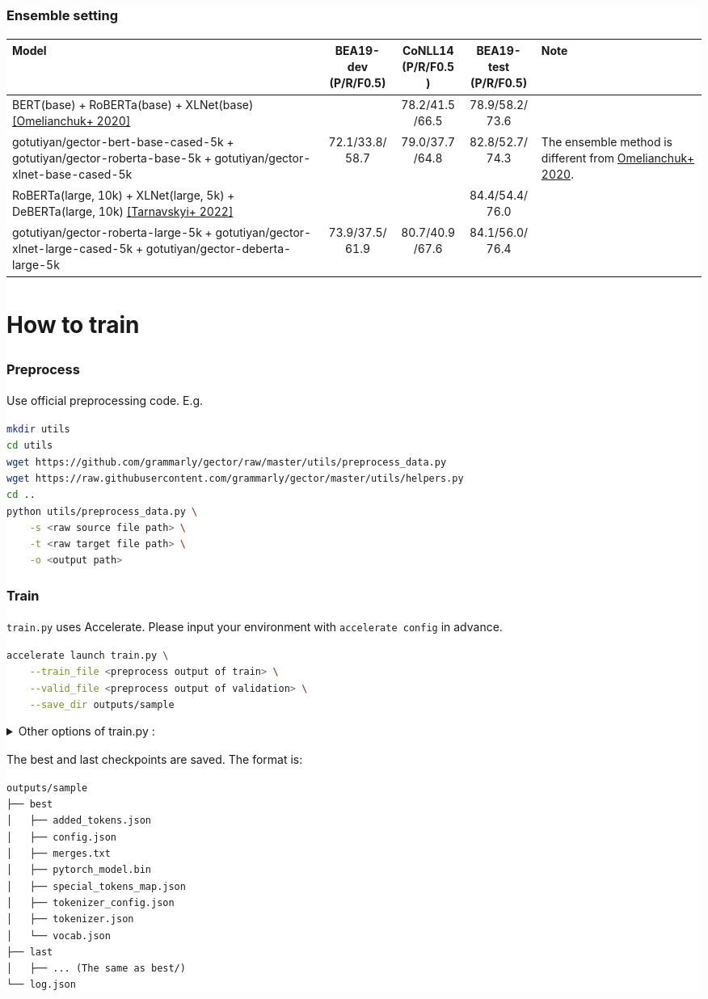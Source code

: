 ### Ensemble setting
|Model|BEA19-dev (P/R/F0.5)|CoNLL14 (P/R/F0.5)|BEA19-test (P/R/F0.5)|Note|
|:--|:-:|:-:|:-:|:--|
|BERT(base) + RoBERTa(base) + XLNet(base) [[Omelianchuk+ 2020]](https://aclanthology.org/2020.bea-1.16/)||78.2/41.5/66.5|78.9/58.2/73.6||
|gotutiyan/gector-bert-base-cased-5k + gotutiyan/gector-roberta-base-5k + gotutiyan/gector-xlnet-base-cased-5k|72.1/33.8/58.7|79.0/37.7/64.8|82.8/52.7/74.3|The ensemble method is different from [Omelianchuk+ 2020](https://aclanthology.org/2020.bea-1.16/).|
|RoBERTa(large, 10k) + XLNet(large, 5k) + DeBERTa(large, 10k) [[Tarnavskyi+ 2022]](https://aclanthology.org/2022.acl-long.266/)|||84.4/54.4/76.0||
|gotutiyan/gector-roberta-large-5k + gotutiyan/gector-xlnet-large-cased-5k + gotutiyan/gector-deberta-large-5k|73.9/37.5/61.9|80.7/40.9/67.6|84.1/56.0/76.4|


# How to train
### Preprocess
Use official preprocessing code.
E.g.
```sh
mkdir utils
cd utils
wget https://github.com/grammarly/gector/raw/master/utils/preprocess_data.py
wget https://raw.githubusercontent.com/grammarly/gector/master/utils/helpers.py
cd ..
python utils/preprocess_data.py \
    -s <raw source file path> \
    -t <raw target file path> \
    -o <output path>
```

### Train
`train.py` uses Accelerate. Please input your environment with `accelerate config` in advance.
```sh
accelerate launch train.py \
    --train_file <preprocess output of train> \
    --valid_file <preprocess output of validation> \
    --save_dir outputs/sample
```

<details><summary>Other options of train.py :</summary></details>

The best and last checkpoints are saved. The format is:
```
outputs/sample
├── best
│   ├── added_tokens.json
│   ├── config.json
│   ├── merges.txt
│   ├── pytorch_model.bin
│   ├── special_tokens_map.json
│   ├── tokenizer_config.json
│   ├── tokenizer.json
│   └── vocab.json
├── last
│   ├── ... (The same as best/)
└── log.json
```
